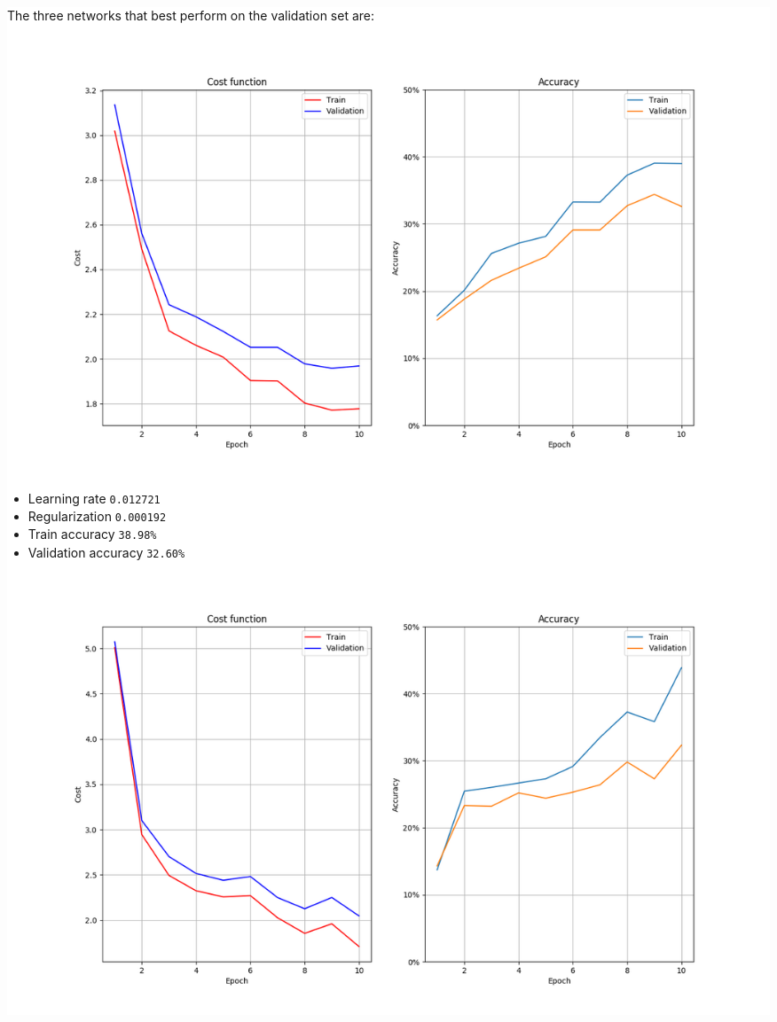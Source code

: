 The three networks that best perform on the validation set are:

![Coarse first](images/deep_4.png)

* Learning rate ```0.012721```
* Regularization ```0.000192```
* Train accuracy ```38.98%```
* Validation accuracy ```32.60%```

![Coarse second](images/deep_7.png)
